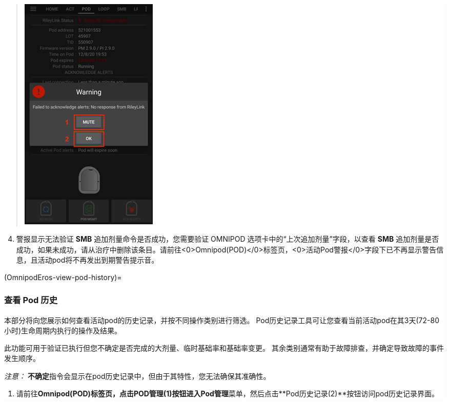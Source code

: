    > ![Acknowledge_Alerts_5](../images/omnipod/Acknowledge_Alerts_5.png)

4. 警报显示无法验证 **SMB** 追加剂量命令是否成功，您需要验证 OMNIPOD 选项卡中的“上次追加剂量”字段，以查看 **SMB** 追加剂量是否成功，如果未成功，请从治疗中删除该条目。请前往<0>Omnipod(POD)</0>标签页，<0>活动Pod警报</0>字段下已不再显示警告信息，且活动pod将不再发出到期警告提示音。

(OmnipodEros-view-pod-history)=

### 查看 Pod 历史

本部分将向您展示如何查看活动pod的历史记录，并按不同操作类别进行筛选。 Pod历史记录工具可让您查看当前活动pod在其3天(72-80小时)生命周期内执行的操作及结果。

此功能可用于验证已执行但您不确定是否完成的大剂量、临时基础率和基础率变更。 其余类别通常有助于故障排查，并确定导致故障的事件发生顺序。

*注意：* **不确定**指令会显示在pod历史记录中，但由于其特性，您无法确保其准确性。

1. 请前往**Omnipod(POD)**标签页，点击**POD管理(1)**按钮进入**Pod管理**菜单，然后点击**Pod历史记录(2)**按钮访问pod历史记录界面。
